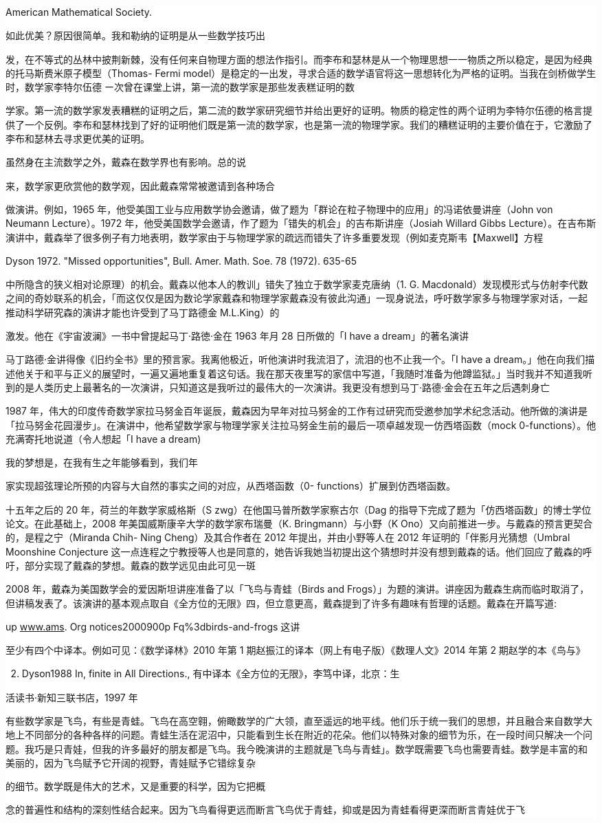 American Mathematical Society.



如此优美？原因很简单。我和勒纳的证明是从一些数学技巧出

发，在不等式的丛林中披荆新棘，没有任何来自物理方面的想法作指引。而李布和瑟林是从一个物理思想一一物质之所以稳定，是因为经典的托马斯费米原子模型（Thomas- Fermi model）是稳定的一出发，寻求合适的数学语官将这一思想转化为严格的证明。当我在剑桥做学生时，数学家李特尔伍德 ー次曾在课堂上讲，第一流的数学家是那些发表糕证明的数

学家。第一流的数学家发表糟糕的证明之后，第二流的数学家研究细节并给出更好的证明。物质的稳定性的两个证明为李特尔伍德的格言提供了一个反例。李布和瑟林找到了好的证明他们既是第一流的数学家，也是第一流的物理学家。我们的糟糕证明的主要价值在于，它激励了李布和瑟林去寻求更优美的证明。

虽然身在主流数学之外，戴森在数学界也有影响。总的说

来，数学家更欣赏他的数学观，因此戴森常常被邀请到各种场合

做演讲。例如，1965 年，他受美国工业与应用数学协会邀请，做了题为「群论在粒子物理中的应用」的冯诺依曼讲座（John von Neumann Lecture）。1972 年，他受美国数学会邀请，作了题为「错失的机会」的吉布斯讲座（Josiah Willard Gibbs Lecture）。在吉布斯演讲中，戴森举了很多例子有力地表明，数学家由于与物理学家的疏远而错失了许多重要发现（例如麦克斯韦【Maxwell】方程

Dyson 1972. "Missed opportunities", Bull. Amer. Math. Soe. 78 (1972). 635-65



中所隐含的狭义相对论原理）的机会。戴森以他本人的教训」错失了独立于数学家麦克唐纳（1. G. Macdonald）发现模形式与仿射李代数之间的奇妙联系的机会，「而这仅仅是因为数论学家戴森和物理学家戴森没有彼此沟通」一现身说法，呼吁数学家多与物理学家对话，一起推动科学研究森的演讲才能也许受到了马丁路德金 M.L.King）的

激发。他在《宇宙波澜》一书中曾提起马丁·路徳·金在 1963 年月 28 日所做的「I have a dream」的著名演讲

马丁路德·金讲得像《旧约全书》里的预言家。我离他极近，听他演讲时我流泪了，流泪的也不止我一个。「I have a dream。」他在向我们描述他关于和平与正义的展望时，一遍又遍地重复着这句话。我在那天夜里写的家信中写道，「我随时准备为他蹲监狱。」当时我并不知道我听到的是人类历史上最著名的一次演讲，只知道这是我听过的最伟大的一次演讲。我更没有想到马丁·路德·金会在五年之后遇刺身亡

1987 年，伟大的印度传奇数学家拉马努金百年诞辰，戴森因为早年对拉马努金的工作有过研究而受邀参加学术纪念活动。他所做的演讲是「拉马努金花园漫步」。在演讲中，他希望数学家与物理学家关注拉马努金生前的最后一项卓越发现一仿西塔函数（mock 0-functions）。他充满寄托地说道（令人想起「I have a dream)

我的梦想是，在我有生之年能够看到，我们年

家实现超弦理论所预的内容与大自然的事实之间的对应，从西塔函数（0- functions）扩展到仿西塔函数。

十五年之后的 20 年，荷兰的年数学家威格斯（S zwg）在他国马普所数学家察古尔（Dag 的指导下完成了题为「仿西塔函数」的博士学位论文。在此基础上，2008 年美国威斯康辛大学的数学家布瑞曼（K. Bringmann）与小野（K Ono）又向前推进一步。与戴森的预言更契合的，是程之宁（Miranda Chih- Ning Cheng）及其合作者在 2012 年提出，并由小野等人在 2012 年证明的「伴影月光猜想（Umbral Moonshine Conjecture 这一点连程之宁教授等人也是同意的，她告诉我她当初提出这个猜想时并没有想到戴森的话。他们回应了戴森的呼吁，部分实现了戴森的梦想。戴森的数学远见由此可见一斑

2008 年，戴森为美国数学会的爱因斯坦讲座准备了以「飞鸟与青蛙（Birds and Frogs）」为题的演讲。讲座因为戴森生病而临时取消了，但讲稿发表了。该演讲的基本观点取自《全方位的无限》四，但立意更高，戴森提到了许多有趣味有哲理的话题。戴森在开篇写道:

up www.ams. Org notices2000900p Fq%3dbirds-and-frogs 这讲

至少有四个中译本。例如可见：《数学译林》2010 年第 1 期赵振江的译本（网上有电子版）《数理人文》2014 年第 2 期赵学的本《鸟与》

2) Dyson1988 In, finite in All Directions., 有中译本《全方位的无限》，李笃中译，北京：生

活读书·新知三联书店，1997 年

有些数学家是飞鸟，有些是青蛙。飞鸟在高空翱，俯瞰数学的广大领，直至遥远的地平线。他们乐于统一我们的思想，并且融合来自数学大地上不同部分的各种各样的问题。青蛙生活在泥沼中，只能看到生长在附近的花朵。他们以特殊对象的细节为乐，在一段时间只解决一个问题。我巧是只青娃，但我的许多最好的朋友都是飞鸟。我今晚演讲的主题就是飞鸟与青蛙」。数学既需要飞鸟也需要青蛙。数学是丰富的和美丽的，因为飞鸟赋予它开阔的视野，青娃赋予它错综复杂

的细节。数学既是伟大的艺术，又是重要的科学，因为它把概

念的普遍性和结构的深刻性结合起来。因为飞鸟看得更远而断言飞鸟优于青蛙，抑或是因为青蛙看得更深而断言青娃优于飞
